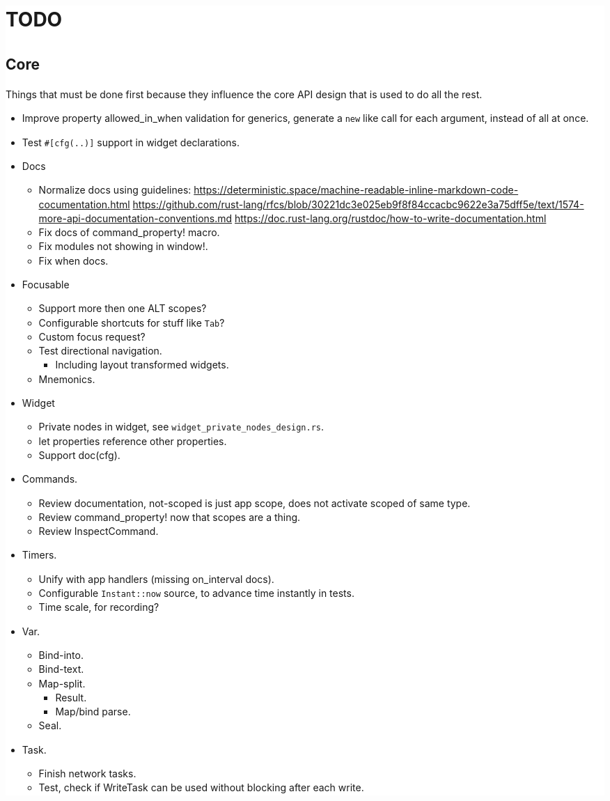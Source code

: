 # TODO

## Core

Things that must be done first because they influence the core API design that is used to do all the rest.

* Improve property allowed_in_when validation for generics, generate a `new` like call for each
  argument, instead of all at once.
* Test `#[cfg(..)]` support in widget declarations.

* Docs
  * Normalize docs using guidelines: 
  https://deterministic.space/machine-readable-inline-markdown-code-cocumentation.html
  https://github.com/rust-lang/rfcs/blob/30221dc3e025eb9f8f84ccacbc9622e3a75dff5e/text/1574-more-api-documentation-conventions.md
  https://doc.rust-lang.org/rustdoc/how-to-write-documentation.html
  * Fix docs of command_property! macro.
  * Fix modules not showing in window!.
  * Fix when docs.

* Focusable
  * Support more then one ALT scopes?
  * Configurable shortcuts for stuff like `Tab`?
  * Custom focus request?
  * Test directional navigation.
     * Including layout transformed widgets.
  * Mnemonics.

* Widget
  * Private nodes in widget, see `widget_private_nodes_design.rs`.
  * let properties reference other properties.
  * Support doc(cfg).

* Commands.
  * Review documentation, not-scoped is just app scope, does not activate scoped of same type.
  * Review command_property! now that scopes are a thing.
  * Review InspectCommand.

* Timers.
  * Unify with app handlers (missing on_interval docs).
  * Configurable `Instant::now` source, to advance time instantly in tests.
  * Time scale, for recording?

* Var.
  * Bind-into.
  * Bind-text.
  * Map-split.
    * Result.
    * Map/bind parse.
  * Seal.

* Task.
  * Finish network tasks.
  * Test, check if WriteTask can be used without blocking after each write.

